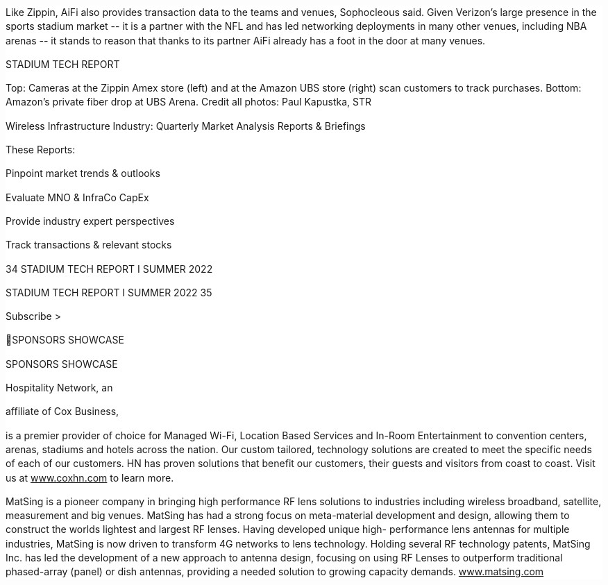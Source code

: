 Like Zippin, AiFi also provides transaction data to the
teams and venues, Sophocleous said. Given Verizon’s
large presence in the sports stadium market -- it
is a partner with the NFL and has led networking
deployments in many other venues, including NBA
arenas -- it stands to reason that thanks to its partner
AiFi already has a foot in the door at many venues.

STADIUM
TECH REPORT

Top: Cameras at the Zippin Amex store (left) and at the Amazon
UBS store (right) scan customers to track purchases. Bottom:
Amazon’s private fiber drop at UBS Arena. Credit all photos: Paul
Kapustka, STR

Wireless Infrastructure Industry:
Quarterly Market Analysis
Reports & Briefings

These Reports:

Pinpoint market trends & outlooks

Evaluate MNO & InfraCo CapEx

Provide industry expert perspectives

Track transactions & relevant stocks

34    STADIUM TECH REPORT   I   SUMMER 2022

STADIUM TECH REPORT   I   SUMMER 2022     35

Subscribe >

SPONSORS SHOWCASE

SPONSORS SHOWCASE

Hospitality Network, an

affiliate of Cox Business,

is a premier provider of choice for Managed Wi-Fi,
Location Based Services and In-Room Entertainment
to convention centers, arenas, stadiums and hotels
across the nation. Our custom tailored, technology
solutions are created to meet the specific needs of
each of our customers. HN has proven solutions that
benefit our customers, their guests and visitors from
coast to coast. Visit us at www.coxhn.com to learn
more.

MatSing is a pioneer
company in bringing high
performance RF lens
solutions to industries including wireless broadband,
satellite, measurement and big venues. MatSing has
had a strong focus on meta-material development and
design, allowing them to construct the worlds lightest
and largest RF lenses. Having developed unique high-
performance lens antennas for multiple industries,
MatSing is now driven to transform 4G networks
to lens technology.  Holding several RF technology
patents, MatSing Inc. has led the development of a
new approach to antenna design, focusing on using
RF Lenses to outperform traditional phased-array
(panel) or dish antennas, providing a needed solution to
growing capacity demands. www.matsing.com
